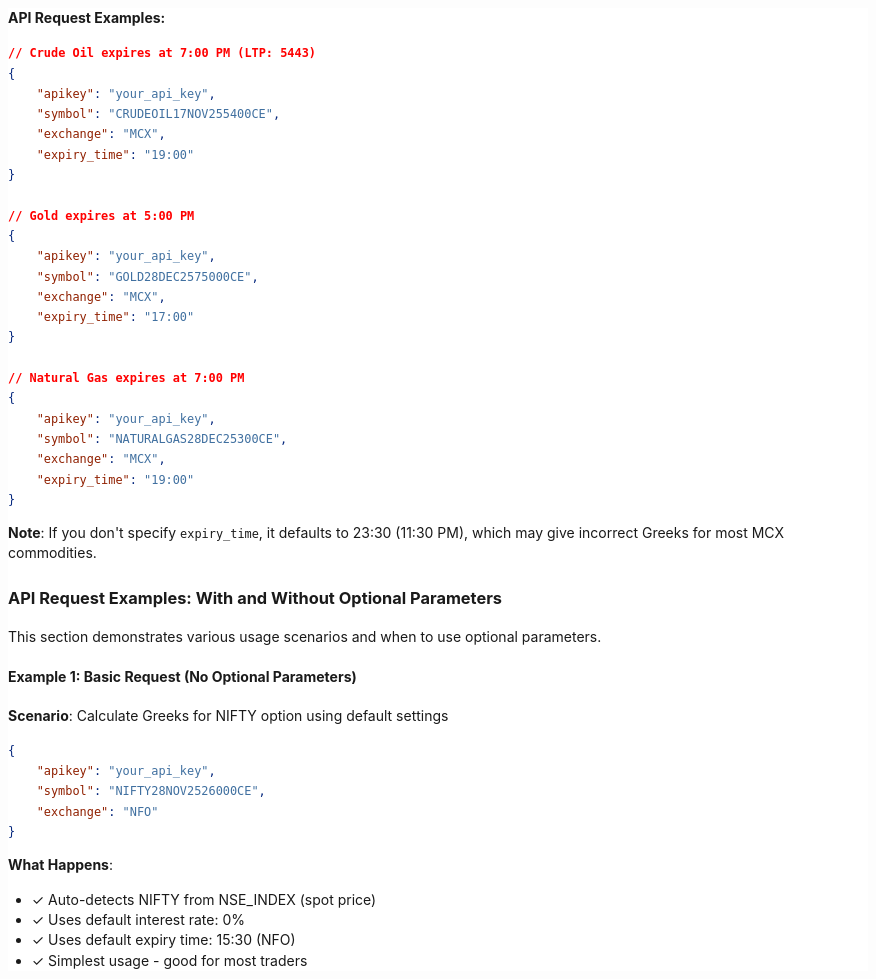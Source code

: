 **API Request Examples:**

```json
// Crude Oil expires at 7:00 PM (LTP: 5443)
{
    "apikey": "your_api_key",
    "symbol": "CRUDEOIL17NOV255400CE",
    "exchange": "MCX",
    "expiry_time": "19:00"
}

// Gold expires at 5:00 PM
{
    "apikey": "your_api_key",
    "symbol": "GOLD28DEC2575000CE",
    "exchange": "MCX",
    "expiry_time": "17:00"
}

// Natural Gas expires at 7:00 PM
{
    "apikey": "your_api_key",
    "symbol": "NATURALGAS28DEC25300CE",
    "exchange": "MCX",
    "expiry_time": "19:00"
}
```

**Note**: If you don't specify `expiry_time`, it defaults to 23:30 (11:30 PM), which may give incorrect Greeks for most MCX commodities.

####

### API Request Examples: With and Without Optional Parameters

This section demonstrates various usage scenarios and when to use optional parameters.

#### Example 1: Basic Request (No Optional Parameters)

**Scenario**: Calculate Greeks for NIFTY option using default settings

```json
{
    "apikey": "your_api_key",
    "symbol": "NIFTY28NOV2526000CE",
    "exchange": "NFO"
}
```

**What Happens**:

* ✓ Auto-detects NIFTY from NSE\_INDEX (spot price)
* ✓ Uses default interest rate: 0%
* ✓ Uses default expiry time: 15:30 (NFO)
* ✓ Simplest usage - good for most traders
